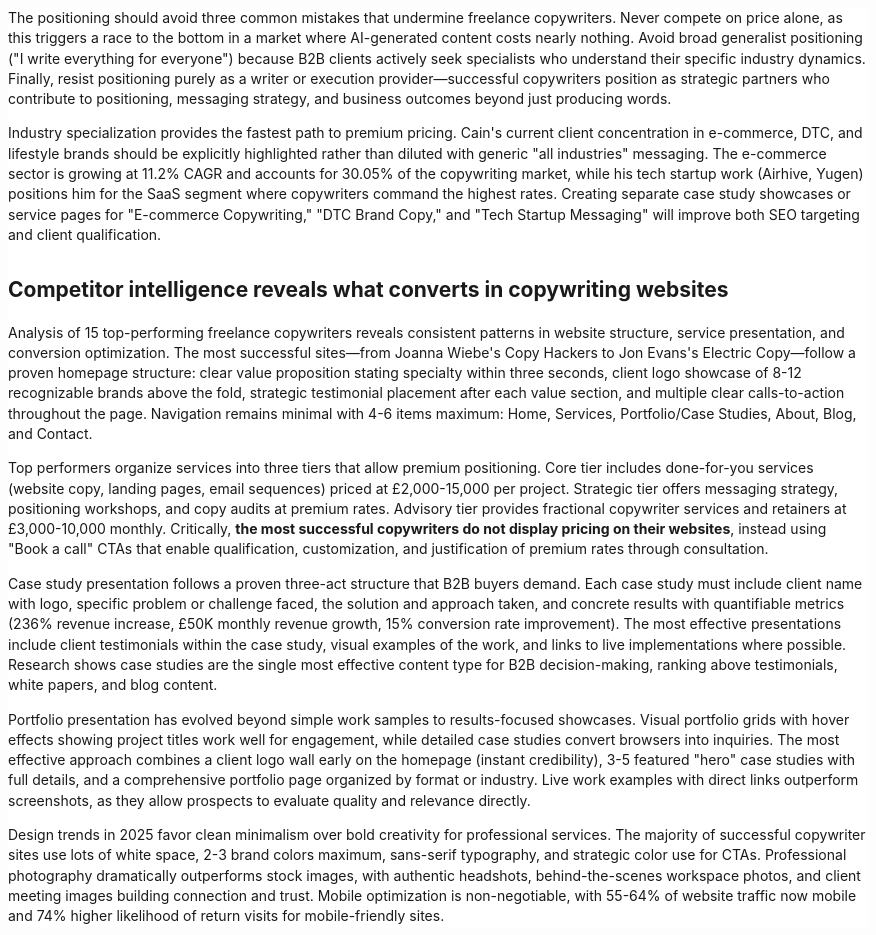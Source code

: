 The positioning should avoid three common mistakes that undermine freelance copywriters. Never compete on price alone, as this triggers a race to the bottom in a market where AI-generated content costs nearly nothing. Avoid broad generalist positioning ("I write everything for everyone") because B2B clients actively seek specialists who understand their specific industry dynamics. Finally, resist positioning purely as a writer or execution provider—successful copywriters position as strategic partners who contribute to positioning, messaging strategy, and business outcomes beyond just producing words.

Industry specialization provides the fastest path to premium pricing. Cain's current client concentration in e-commerce, DTC, and lifestyle brands should be explicitly highlighted rather than diluted with generic "all industries" messaging. The e-commerce sector is growing at 11.2% CAGR and accounts for 30.05% of the copywriting market, while his tech startup work (Airhive, Yugen) positions him for the SaaS segment where copywriters command the highest rates. Creating separate case study showcases or service pages for "E-commerce Copywriting," "DTC Brand Copy," and "Tech Startup Messaging" will improve both SEO targeting and client qualification.

## Competitor intelligence reveals what converts in copywriting websites

Analysis of 15 top-performing freelance copywriters reveals consistent patterns in website structure, service presentation, and conversion optimization. The most successful sites—from Joanna Wiebe's Copy Hackers to Jon Evans's Electric Copy—follow a proven homepage structure: clear value proposition stating specialty within three seconds, client logo showcase of 8-12 recognizable brands above the fold, strategic testimonial placement after each value section, and multiple clear calls-to-action throughout the page. Navigation remains minimal with 4-6 items maximum: Home, Services, Portfolio/Case Studies, About, Blog, and Contact.

Top performers organize services into three tiers that allow premium positioning. Core tier includes done-for-you services (website copy, landing pages, email sequences) priced at £2,000-15,000 per project. Strategic tier offers messaging strategy, positioning workshops, and copy audits at premium rates. Advisory tier provides fractional copywriter services and retainers at £3,000-10,000 monthly. Critically, **the most successful copywriters do not display pricing on their websites**, instead using "Book a call" CTAs that enable qualification, customization, and justification of premium rates through consultation.

Case study presentation follows a proven three-act structure that B2B buyers demand. Each case study must include client name with logo, specific problem or challenge faced, the solution and approach taken, and concrete results with quantifiable metrics (236% revenue increase, £50K monthly revenue growth, 15% conversion rate improvement). The most effective presentations include client testimonials within the case study, visual examples of the work, and links to live implementations where possible. Research shows case studies are the single most effective content type for B2B decision-making, ranking above testimonials, white papers, and blog content.

Portfolio presentation has evolved beyond simple work samples to results-focused showcases. Visual portfolio grids with hover effects showing project titles work well for engagement, while detailed case studies convert browsers into inquiries. The most effective approach combines a client logo wall early on the homepage (instant credibility), 3-5 featured "hero" case studies with full details, and a comprehensive portfolio page organized by format or industry. Live work examples with direct links outperform screenshots, as they allow prospects to evaluate quality and relevance directly.

Design trends in 2025 favor clean minimalism over bold creativity for professional services. The majority of successful copywriter sites use lots of white space, 2-3 brand colors maximum, sans-serif typography, and strategic color use for CTAs. Professional photography dramatically outperforms stock images, with authentic headshots, behind-the-scenes workspace photos, and client meeting images building connection and trust. Mobile optimization is non-negotiable, with 55-64% of website traffic now mobile and 74% higher likelihood of return visits for mobile-friendly sites.

